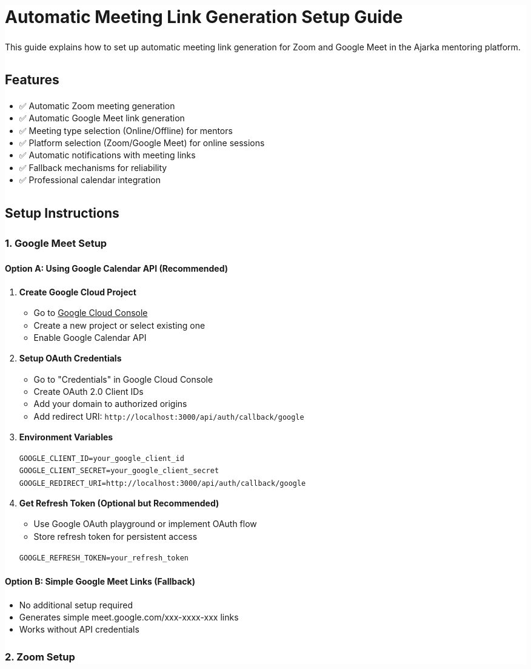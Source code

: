 # Automatic Meeting Link Generation Setup Guide

This guide explains how to set up automatic meeting link generation for Zoom and Google Meet in the Ajarka mentoring platform.

## Features

- ✅ Automatic Zoom meeting generation
- ✅ Automatic Google Meet link generation
- ✅ Meeting type selection (Online/Offline) for mentors
- ✅ Platform selection (Zoom/Google Meet) for online sessions
- ✅ Automatic notifications with meeting links
- ✅ Fallback mechanisms for reliability
- ✅ Professional calendar integration

## Setup Instructions

### 1. Google Meet Setup

#### Option A: Using Google Calendar API (Recommended)

1. **Create Google Cloud Project**
   - Go to [Google Cloud Console](https://console.cloud.google.com/)
   - Create a new project or select existing one
   - Enable Google Calendar API

2. **Setup OAuth Credentials**
   - Go to "Credentials" in Google Cloud Console
   - Create OAuth 2.0 Client IDs
   - Add your domain to authorized origins
   - Add redirect URI: `http://localhost:3000/api/auth/callback/google`

3. **Environment Variables**
   ```env
   GOOGLE_CLIENT_ID=your_google_client_id
   GOOGLE_CLIENT_SECRET=your_google_client_secret
   GOOGLE_REDIRECT_URI=http://localhost:3000/api/auth/callback/google
   ```

4. **Get Refresh Token (Optional but Recommended)**
   - Use Google OAuth playground or implement OAuth flow
   - Store refresh token for persistent access
   ```env
   GOOGLE_REFRESH_TOKEN=your_refresh_token
   ```

#### Option B: Simple Google Meet Links (Fallback)
- No additional setup required
- Generates simple meet.google.com/xxx-xxxx-xxx links
- Works without API credentials

### 2. Zoom Setup
